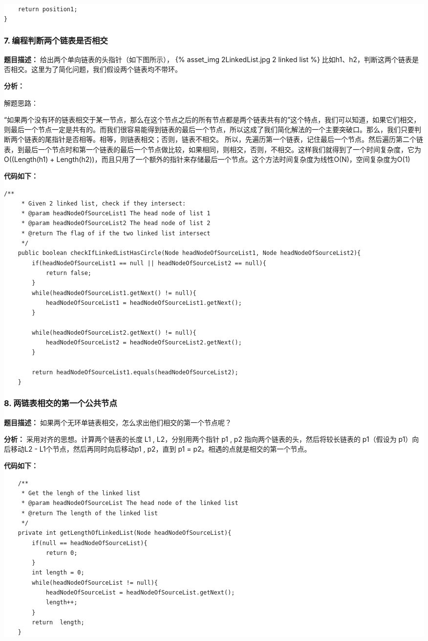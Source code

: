         return position1;
    }

### 7. 编程判断两个链表是否相交
**题目描述：** 给出两个单向链表的头指针（如下图所示），
{% asset_img 2LinkedList.jpg 2 linked list %}
比如h1、h2，判断这两个链表是否相交。这里为了简化问题，我们假设两个链表均不带环。

**分析：** 

解题思路：

“如果两个没有环的链表相交于某一节点，那么在这个节点之后的所有节点都是两个链表共有的”这个特点，我们可以知道，如果它们相交，则最后一个节点一定是共有的。而我们很容易能得到链表的最后一个节点，所以这成了我们简化解法的一个主要突破口。那么，我们只要判断两个链表的尾指针是否相等。相等，则链表相交；否则，链表不相交。
所以，先遍历第一个链表，记住最后一个节点。然后遍历第二个链表，到最后一个节点时和第一个链表的最后一个节点做比较，如果相同，则相交，否则，不相交。这样我们就得到了一个时间复杂度，它为O((Length(h1) + Length(h2))，而且只用了一个额外的指针来存储最后一个节点。这个方法时间复杂度为线性O(N)，空间复杂度为O(1)

**代码如下：** 

    /**
         * Given 2 linked list, check if they intersect:
         * @param headNodeOfSourceList1 The head node of list 1
         * @param headNodeOfSourceList2 The head node of list 2
         * @return The flag of if the two linked list intersect
         */
        public boolean checkIfLinkedListHasCircle(Node headNodeOfSourceList1, Node headNodeOfSourceList2){
            if(headNodeOfSourceList1 == null || headNodeOfSourceList2 == null){
                return false;
            }
            while(headNodeOfSourceList1.getNext() != null){
                headNodeOfSourceList1 = headNodeOfSourceList1.getNext();
            }
    
            while(headNodeOfSourceList2.getNext() != null){
                headNodeOfSourceList2 = headNodeOfSourceList2.getNext();
            }
    
            return headNodeOfSourceList1.equals(headNodeOfSourceList2);
        }

### 8. 两链表相交的第一个公共节点
**题目描述：** 如果两个无环单链表相交，怎么求出他们相交的第一个节点呢？

**分析：** 采用对齐的思想。计算两个链表的长度 L1 , L2，分别用两个指针 p1 , p2 指向两个链表的头，然后将较长链表的 p1（假设为 p1）向后移动L2 - L1个节点，然后再同时向后移动p1 , p2，直到 p1 = p2。相遇的点就是相交的第一个节点。

**代码如下：** 

        /**
         * Get the lengh of the linked list
         * @param headNodeOfSourceList The head node of the linked list
         * @return The length of the linked list
         */
        private int getLengthOfLinkedList(Node headNodeOfSourceList){
            if(null == headNodeOfSourceList){
                return 0;
            }
            int length = 0;
            while(headNodeOfSourceList != null){
                headNodeOfSourceList = headNodeOfSourceList.getNext();
                length++;
            }
            return  length;
        }
    
